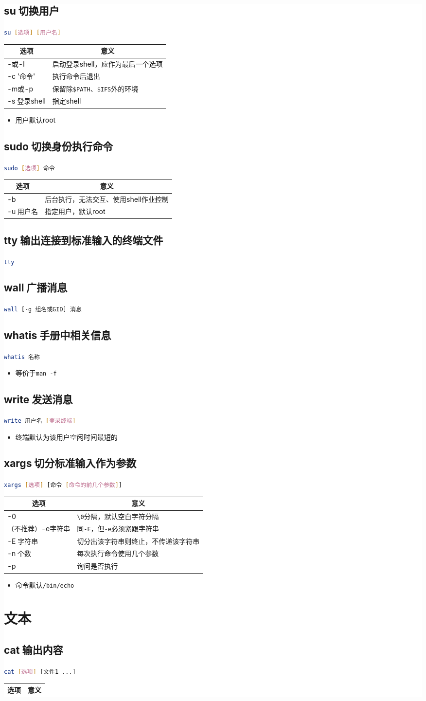 ## su 切换用户
```sh
su [选项] [用户名]
```
选项|意义
-|-
-或-l|启动登录shell，应作为最后一个选项
-c '命令'|执行命令后退出
-m或-p|保留除`$PATH`、`$IFS`外的环境
-s 登录shell|指定shell

* 用户默认root
## sudo 切换身份执行命令
```sh
sudo [选项] 命令
```
选项|意义
-|-
-b|后台执行，无法交互、使用shell作业控制
-u 用户名|指定用户，默认root
## tty 输出连接到标准输入的终端文件
```sh
tty
```
## wall 广播消息
```sh
wall [-g 组名或GID] 消息
```
## whatis 手册中相关信息
```sh
whatis 名称
```
* 等价于`man -f`
## write 发送消息
```sh
write 用户名 [登录终端]
```
* 终端默认为该用户空闲时间最短的
## xargs 切分标准输入作为参数
```sh
xargs [选项] [命令 [命令的前几个参数]]
```
选项|意义
-|-
-0|`\0`分隔，默认空白字符分隔
（不推荐）-e字符串|同`-E`，但`-e`必须紧跟字符串
-E 字符串|切分出该字符串则终止，不传递该字符串
-n 个数|每次执行命令使用几个参数
-p|询问是否执行
* 命令默认`/bin/echo`
# 文本
## cat 输出内容
```sh
cat [选项] [文件1 ...]
```
选项|意义
-|-